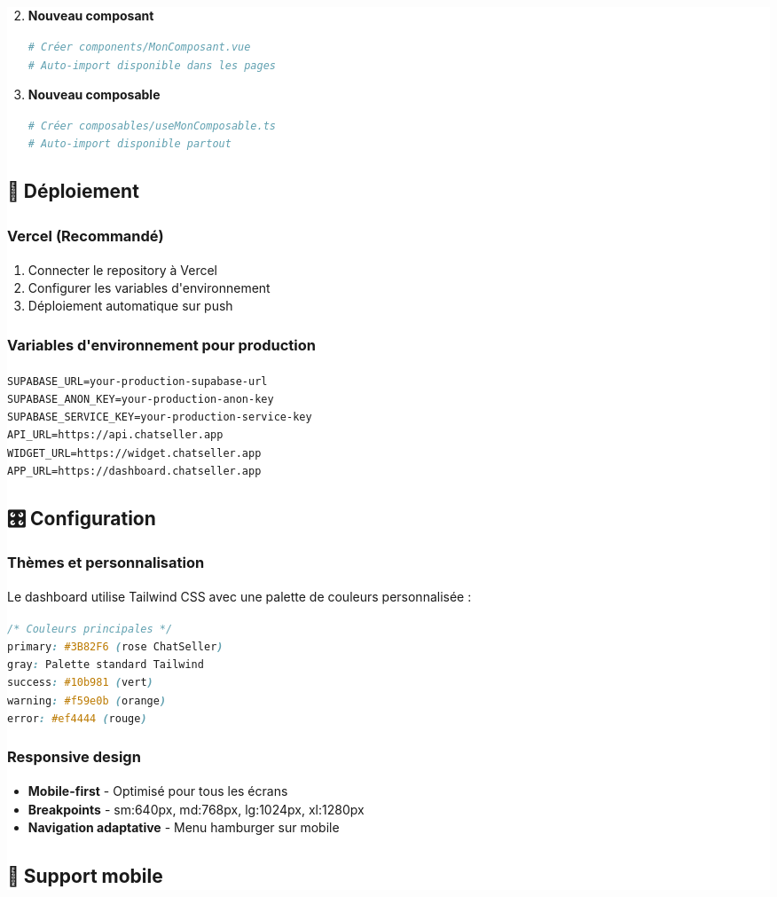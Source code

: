 2. **Nouveau composant**
   ```bash
   # Créer components/MonComposant.vue
   # Auto-import disponible dans les pages
   ```

3. **Nouveau composable**
   ```bash
   # Créer composables/useMonComposable.ts
   # Auto-import disponible partout
   ```

## 🚀 Déploiement

### Vercel (Recommandé)

1. Connecter le repository à Vercel
2. Configurer les variables d'environnement
3. Déploiement automatique sur push

### Variables d'environnement pour production

```env
SUPABASE_URL=your-production-supabase-url
SUPABASE_ANON_KEY=your-production-anon-key
SUPABASE_SERVICE_KEY=your-production-service-key
API_URL=https://api.chatseller.app
WIDGET_URL=https://widget.chatseller.app
APP_URL=https://dashboard.chatseller.app
```

## 🎛 Configuration

### Thèmes et personnalisation

Le dashboard utilise Tailwind CSS avec une palette de couleurs personnalisée :

```css
/* Couleurs principales */
primary: #3B82F6 (rose ChatSeller)
gray: Palette standard Tailwind
success: #10b981 (vert)
warning: #f59e0b (orange)
error: #ef4444 (rouge)
```

### Responsive design

- **Mobile-first** - Optimisé pour tous les écrans
- **Breakpoints** - sm:640px, md:768px, lg:1024px, xl:1280px
- **Navigation adaptative** - Menu hamburger sur mobile

## 📱 Support mobile
